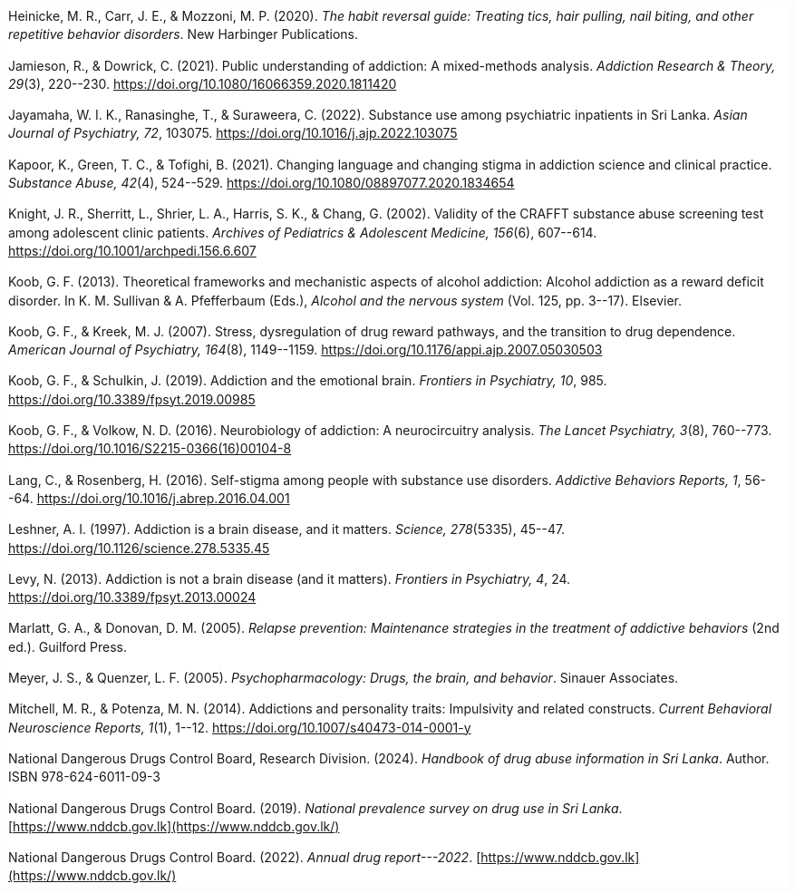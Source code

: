Heinicke, M. R., Carr, J. E., & Mozzoni, M. P. (2020). *The habit reversal guide: Treating tics, hair pulling, nail biting, and other repetitive behavior disorders*. New Harbinger Publications.

Jamieson, R., & Dowrick, C. (2021). Public understanding of addiction: A mixed-methods analysis. *Addiction Research & Theory, 29*(3), 220--230. <https://doi.org/10.1080/16066359.2020.1811420>

Jayamaha, W. I. K., Ranasinghe, T., & Suraweera, C. (2022). Substance use among psychiatric inpatients in Sri Lanka. *Asian Journal of Psychiatry, 72*, 103075. <https://doi.org/10.1016/j.ajp.2022.103075>

Kapoor, K., Green, T. C., & Tofighi, B. (2021). Changing language and changing stigma in addiction science and clinical practice. *Substance Abuse, 42*(4), 524--529. <https://doi.org/10.1080/08897077.2020.1834654>

Knight, J. R., Sherritt, L., Shrier, L. A., Harris, S. K., & Chang, G. (2002). Validity of the CRAFFT substance abuse screening test among adolescent clinic patients. *Archives of Pediatrics & Adolescent Medicine, 156*(6), 607--614. <https://doi.org/10.1001/archpedi.156.6.607>

Koob, G. F. (2013). Theoretical frameworks and mechanistic aspects of alcohol addiction: Alcohol addiction as a reward deficit disorder. In K. M. Sullivan & A. Pfefferbaum (Eds.), *Alcohol and the nervous system* (Vol. 125, pp. 3--17). Elsevier.

Koob, G. F., & Kreek, M. J. (2007). Stress, dysregulation of drug reward pathways, and the transition to drug dependence. *American Journal of Psychiatry, 164*(8), 1149--1159. <https://doi.org/10.1176/appi.ajp.2007.05030503>

Koob, G. F., & Schulkin, J. (2019). Addiction and the emotional brain. *Frontiers in Psychiatry, 10*, 985. <https://doi.org/10.3389/fpsyt.2019.00985>

Koob, G. F., & Volkow, N. D. (2016). Neurobiology of addiction: A neurocircuitry analysis. *The Lancet Psychiatry, 3*(8), 760--773. <https://doi.org/10.1016/S2215-0366(16)00104-8>

Lang, C., & Rosenberg, H. (2016). Self-stigma among people with substance use disorders. *Addictive Behaviors Reports, 1*, 56--64. <https://doi.org/10.1016/j.abrep.2016.04.001>

Leshner, A. I. (1997). Addiction is a brain disease, and it matters. *Science, 278*(5335), 45--47. <https://doi.org/10.1126/science.278.5335.45>

Levy, N. (2013). Addiction is not a brain disease (and it matters). *Frontiers in Psychiatry, 4*, 24. <https://doi.org/10.3389/fpsyt.2013.00024>

Marlatt, G. A., & Donovan, D. M. (2005). *Relapse prevention: Maintenance strategies in the treatment of addictive behaviors* (2nd ed.). Guilford Press.

Meyer, J. S., & Quenzer, L. F. (2005). *Psychopharmacology: Drugs, the brain, and behavior*. Sinauer Associates.

Mitchell, M. R., & Potenza, M. N. (2014). Addictions and personality traits: Impulsivity and related constructs. *Current Behavioral Neuroscience Reports, 1*(1), 1--12. <https://doi.org/10.1007/s40473-014-0001-y>

National Dangerous Drugs Control Board, Research Division. (2024). *Handbook of drug abuse information in Sri Lanka*. Author. ISBN 978-624-6011-09-3

National Dangerous Drugs Control Board. (2019). *National prevalence survey on drug use in Sri Lanka*. [https://www.nddcb.gov.lk](https://www.nddcb.gov.lk/)

National Dangerous Drugs Control Board. (2022). *Annual drug report---2022*. [https://www.nddcb.gov.lk](https://www.nddcb.gov.lk/)
